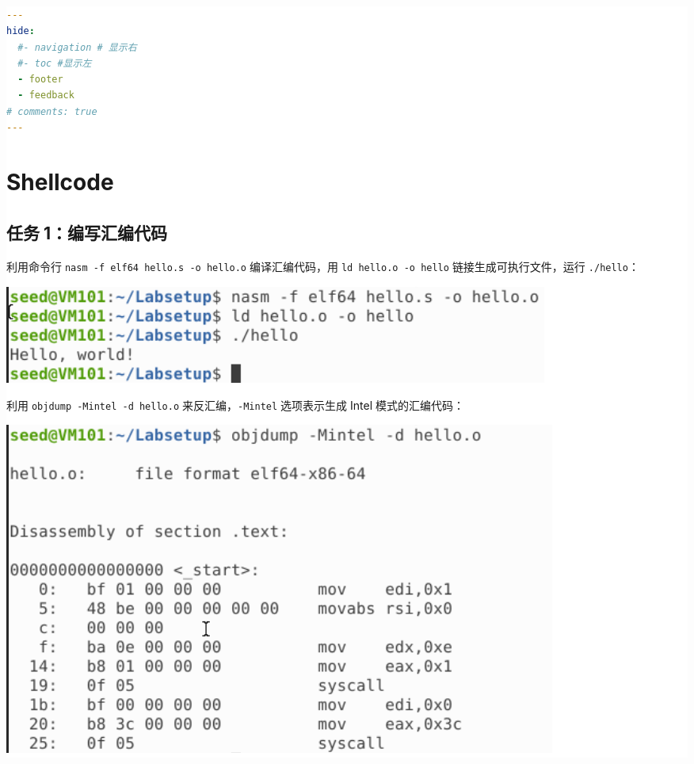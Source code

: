 ```yaml
---
hide:
  #- navigation # 显示右
  #- toc #显示左
  - footer
  - feedback
# comments: true
---  
```


# Shellcode

## 任务 1：编写汇编代码

利用命令行 `nasm -f elf64 hello.s -o hello.o` 编译汇编代码，用 `ld hello.o -o hello` 链接生成可执行文件，运行 `./hello`：

![](../../../../../assets/Pasted%20image%2020250707175812.png)

利用 `objdump -Mintel -d hello.o` 来反汇编，`-Mintel` 选项表示生成 Intel 模式的汇编代码：

![](../../../../../assets/Pasted%20image%2020250707180638.png)
